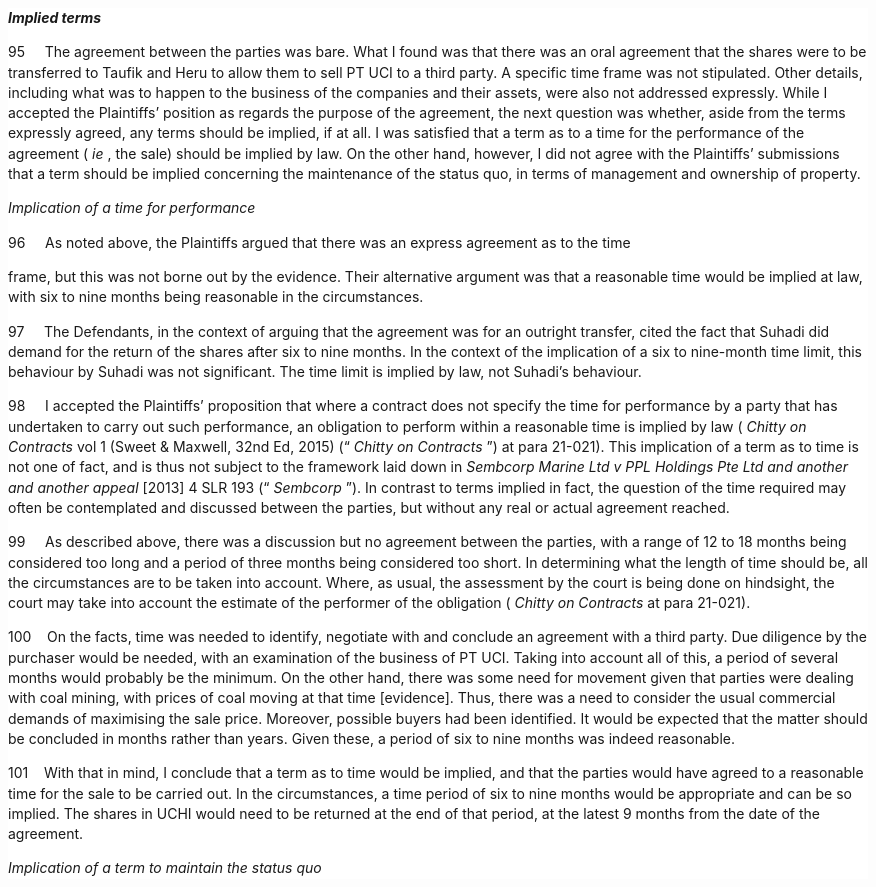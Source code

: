 **_Implied terms_** 

95     The agreement between the parties was bare. What I found was that there was an oral agreement that the shares were to be transferred to Taufik and Heru to allow them to sell PT UCI to a third party. A specific time frame was not stipulated. Other details, including what was to happen to the business of the companies and their assets, were also not addressed expressly. While I accepted the Plaintiffs’ position as regards the purpose of the agreement, the next question was whether, aside from the terms expressly agreed, any terms should be implied, if at all. I was satisfied that a term as to a time for the performance of the agreement ( _ie_ , the sale) should be implied by law. On the other hand, however, I did not agree with the Plaintiffs’ submissions that a term should be implied concerning the maintenance of the status quo, in terms of management and ownership of property. 

_Implication of a time for performance_ 

96     As noted above, the Plaintiffs argued that there was an express agreement as to the time 


frame, but this was not borne out by the evidence. Their alternative argument was that a reasonable time would be implied at law, with six to nine months being reasonable in the circumstances. 

97     The Defendants, in the context of arguing that the agreement was for an outright transfer, cited the fact that Suhadi did demand for the return of the shares after six to nine months. In the context of the implication of a six to nine-month time limit, this behaviour by Suhadi was not significant. The time limit is implied by law, not Suhadi’s behaviour. 

98     I accepted the Plaintiffs’ proposition that where a contract does not specify the time for performance by a party that has undertaken to carry out such performance, an obligation to perform within a reasonable time is implied by law ( _Chitty on Contracts_ vol 1 (Sweet & Maxwell, 32nd Ed, 2015) (“ _Chitty on Contracts_ ”) at para 21-021). This implication of a term as to time is not one of fact, and is thus not subject to the framework laid down in _Sembcorp Marine Ltd v PPL Holdings Pte Ltd and another and another appeal_ <span class="citation">[2013] 4 SLR 193</span> (“ _Sembcorp_ ”). In contrast to terms implied in fact, the question of the time required may often be contemplated and discussed between the parties, but without any real or actual agreement reached. 

99     As described above, there was a discussion but no agreement between the parties, with a range of 12 to 18 months being considered too long and a period of three months being considered too short. In determining what the length of time should be, all the circumstances are to be taken into account. Where, as usual, the assessment by the court is being done on hindsight, the court may take into account the estimate of the performer of the obligation ( _Chitty on Contracts_ at para 21-021). 

100    On the facts, time was needed to identify, negotiate with and conclude an agreement with a third party. Due diligence by the purchaser would be needed, with an examination of the business of PT UCI. Taking into account all of this, a period of several months would probably be the minimum. On the other hand, there was some need for movement given that parties were dealing with coal mining, with prices of coal moving at that time [evidence]. Thus, there was a need to consider the usual commercial demands of maximising the sale price. Moreover, possible buyers had been identified. It would be expected that the matter should be concluded in months rather than years. Given these, a period of six to nine months was indeed reasonable. 

101    With that in mind, I conclude that a term as to time would be implied, and that the parties would have agreed to a reasonable time for the sale to be carried out. In the circumstances, a time period of six to nine months would be appropriate and can be so implied. The shares in UCHI would need to be returned at the end of that period, at the latest 9 months from the date of the agreement. 

_Implication of a term to maintain the status quo_ 
